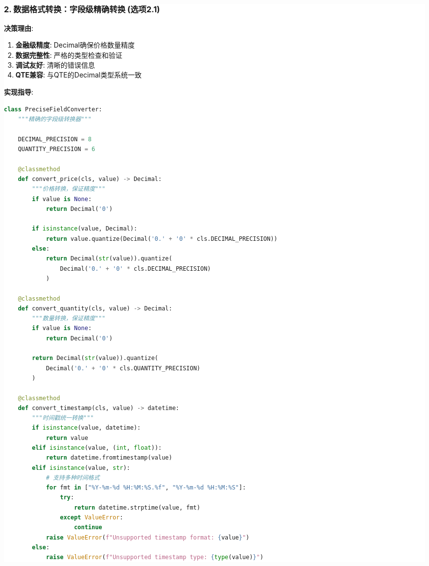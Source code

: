 ### 2. 数据格式转换：字段级精确转换 (选项2.1)

**决策理由**:
1. **金融级精度**: Decimal确保价格数量精度
2. **数据完整性**: 严格的类型检查和验证
3. **调试友好**: 清晰的错误信息
4. **QTE兼容**: 与QTE的Decimal类型系统一致

**实现指导**:
```python
class PreciseFieldConverter:
    """精确的字段级转换器"""
    
    DECIMAL_PRECISION = 8
    QUANTITY_PRECISION = 6
    
    @classmethod
    def convert_price(cls, value) -> Decimal:
        """价格转换，保证精度"""
        if value is None:
            return Decimal('0')
        
        if isinstance(value, Decimal):
            return value.quantize(Decimal('0.' + '0' * cls.DECIMAL_PRECISION))
        else:
            return Decimal(str(value)).quantize(
                Decimal('0.' + '0' * cls.DECIMAL_PRECISION)
            )
    
    @classmethod
    def convert_quantity(cls, value) -> Decimal:
        """数量转换，保证精度"""
        if value is None:
            return Decimal('0')
            
        return Decimal(str(value)).quantize(
            Decimal('0.' + '0' * cls.QUANTITY_PRECISION)
        )
    
    @classmethod
    def convert_timestamp(cls, value) -> datetime:
        """时间戳统一转换"""
        if isinstance(value, datetime):
            return value
        elif isinstance(value, (int, float)):
            return datetime.fromtimestamp(value)
        elif isinstance(value, str):
            # 支持多种时间格式
            for fmt in ["%Y-%m-%d %H:%M:%S.%f", "%Y-%m-%d %H:%M:%S"]:
                try:
                    return datetime.strptime(value, fmt)
                except ValueError:
                    continue
            raise ValueError(f"Unsupported timestamp format: {value}")
        else:
            raise ValueError(f"Unsupported timestamp type: {type(value)}")
```
